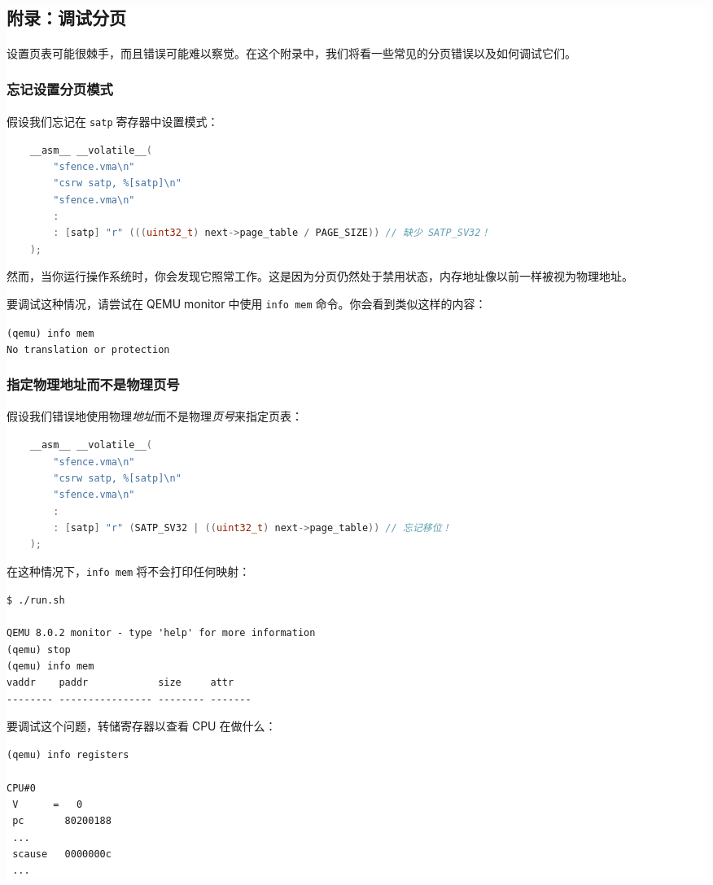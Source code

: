 ## 附录：调试分页

设置页表可能很棘手，而且错误可能难以察觉。在这个附录中，我们将看一些常见的分页错误以及如何调试它们。

### 忘记设置分页模式

假设我们忘记在 `satp` 寄存器中设置模式：

```c [kernel.c] {6}
    __asm__ __volatile__(
        "sfence.vma\n"
        "csrw satp, %[satp]\n"
        "sfence.vma\n"
        :
        : [satp] "r" (((uint32_t) next->page_table / PAGE_SIZE)) // 缺少 SATP_SV32！
    );
```

然而，当你运行操作系统时，你会发现它照常工作。这是因为分页仍然处于禁用状态，内存地址像以前一样被视为物理地址。

要调试这种情况，请尝试在 QEMU monitor 中使用 `info mem` 命令。你会看到类似这样的内容：

```
(qemu) info mem
No translation or protection
```

### 指定物理地址而不是物理页号

假设我们错误地使用物理*地址*而不是物理*页号*来指定页表：

```c [kernel.c] {6}
    __asm__ __volatile__(
        "sfence.vma\n"
        "csrw satp, %[satp]\n"
        "sfence.vma\n"
        :
        : [satp] "r" (SATP_SV32 | ((uint32_t) next->page_table)) // 忘记移位！
    );
```

在这种情况下，`info mem` 将不会打印任何映射：

```
$ ./run.sh

QEMU 8.0.2 monitor - type 'help' for more information
(qemu) stop
(qemu) info mem
vaddr    paddr            size     attr
-------- ---------------- -------- -------
```

要调试这个问题，转储寄存器以查看 CPU 在做什么：

```
(qemu) info registers

CPU#0
 V      =   0
 pc       80200188
 ...
 scause   0000000c
 ...
```

